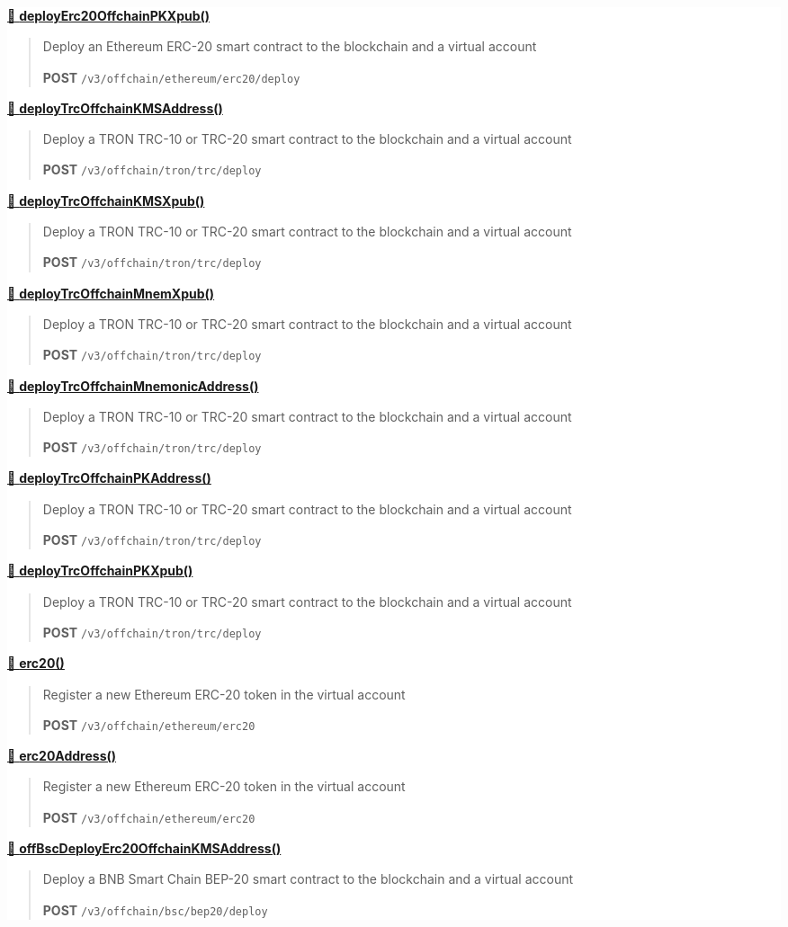[🔹 **deployErc20OffchainPKXpub()**](./Api/BlockchainOperationsApi.md#deployerc20offchainpkxpub)

> Deploy an Ethereum ERC-20 smart contract to the blockchain and a virtual account
> 
> **POST** `/v3/offchain/ethereum/erc20/deploy`

[🔹 **deployTrcOffchainKMSAddress()**](./Api/BlockchainOperationsApi.md#deploytrcoffchainkmsaddress)

> Deploy a TRON TRC-10 or TRC-20 smart contract to the blockchain and a virtual account
> 
> **POST** `/v3/offchain/tron/trc/deploy`

[🔹 **deployTrcOffchainKMSXpub()**](./Api/BlockchainOperationsApi.md#deploytrcoffchainkmsxpub)

> Deploy a TRON TRC-10 or TRC-20 smart contract to the blockchain and a virtual account
> 
> **POST** `/v3/offchain/tron/trc/deploy`

[🔹 **deployTrcOffchainMnemXpub()**](./Api/BlockchainOperationsApi.md#deploytrcoffchainmnemxpub)

> Deploy a TRON TRC-10 or TRC-20 smart contract to the blockchain and a virtual account
> 
> **POST** `/v3/offchain/tron/trc/deploy`

[🔹 **deployTrcOffchainMnemonicAddress()**](./Api/BlockchainOperationsApi.md#deploytrcoffchainmnemonicaddress)

> Deploy a TRON TRC-10 or TRC-20 smart contract to the blockchain and a virtual account
> 
> **POST** `/v3/offchain/tron/trc/deploy`

[🔹 **deployTrcOffchainPKAddress()**](./Api/BlockchainOperationsApi.md#deploytrcoffchainpkaddress)

> Deploy a TRON TRC-10 or TRC-20 smart contract to the blockchain and a virtual account
> 
> **POST** `/v3/offchain/tron/trc/deploy`

[🔹 **deployTrcOffchainPKXpub()**](./Api/BlockchainOperationsApi.md#deploytrcoffchainpkxpub)

> Deploy a TRON TRC-10 or TRC-20 smart contract to the blockchain and a virtual account
> 
> **POST** `/v3/offchain/tron/trc/deploy`

[🔹 **erc20()**](./Api/BlockchainOperationsApi.md#erc20)

> Register a new Ethereum ERC-20 token in the virtual account
> 
> **POST** `/v3/offchain/ethereum/erc20`

[🔹 **erc20Address()**](./Api/BlockchainOperationsApi.md#erc20address)

> Register a new Ethereum ERC-20 token in the virtual account
> 
> **POST** `/v3/offchain/ethereum/erc20`

[🔹 **offBscDeployErc20OffchainKMSAddress()**](./Api/BlockchainOperationsApi.md#offbscdeployerc20offchainkmsaddress)

> Deploy a BNB Smart Chain BEP-20 smart contract to the blockchain and a virtual account
> 
> **POST** `/v3/offchain/bsc/bep20/deploy`
